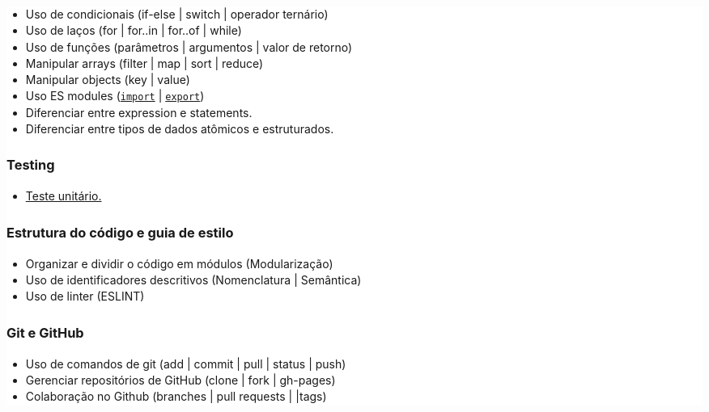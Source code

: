 - Uso de condicionais (if-else | switch | operador ternário)
- Uso de laços (for | for..in | for..of | while)
- Uso de funções (parâmetros | argumentos | valor de retorno)
- Manipular arrays (filter | map | sort | reduce)
- Manipular objects (key | value)
- Uso ES modules ([`import`](https://developer.mozilla.org/en-US/docs/Web/JavaScript/Reference/Statements/import) | [`export`](https://developer.mozilla.org/en-US/docs/Web/JavaScript/Reference/Statements/export))
- Diferenciar entre expression e statements.
- Diferenciar entre tipos de dados atômicos e estruturados.

### Testing

- [Teste unitário.](https://jestjs.io/docs/pt-BR/getting-started)

### Estrutura do código e guia de estilo

- Organizar e dividir o código em módulos (Modularização)
- Uso de identificadores descritivos (Nomenclatura | Semântica)
- Uso de linter (ESLINT)

### Git e GitHub

- Uso de comandos de git (add | commit | pull | status | push)
- Gerenciar repositórios de GitHub (clone | fork | gh-pages)
- Colaboração no Github (branches | pull requests | |tags)

